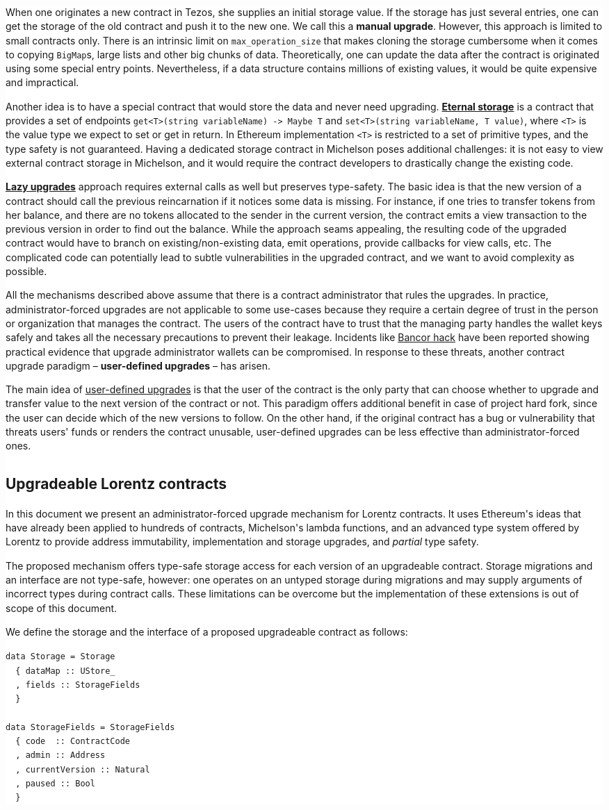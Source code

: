 When one originates a new contract in Tezos, she supplies an initial storage value. If the storage has just several entries, one can get the storage of the old contract and push it to the new one. We call this a **manual upgrade**. However, this approach is limited to small contracts only. There is an intrinsic limit on `max_operation_size` that makes cloning the storage cumbersome when it comes to copying `BigMap`s, large lists and other big chunks of data. Theoretically, one can update the data after the contract is originated using some special entry points. Nevertheless, if a data structure contains millions of existing values, it would be quite expensive and impractical.

Another idea is to have a special contract that would store the data and never need upgrading. **[Eternal storage][eth-eternal]** is a contract that provides a set of endpoints `get<T>(string variableName) -> Maybe T` and  `set<T>(string variableName, T value)`, where `<T>` is the value type we expect to set or get in return. In Ethereum implementation `<T>` is restricted to a set of primitive types, and the type safety is not guaranteed. Having a dedicated storage contract in Michelson poses additional challenges: it is not easy to view external contract storage in Michelson, and it would require the contract developers to drastically change the existing code.

**[Lazy upgrades][eth-lazy]** approach requires external calls as well but preserves type-safety. The basic idea is that the new version of a contract should call the previous reincarnation if it notices some data is missing. For instance, if one tries to transfer tokens from her balance, and there are no tokens allocated to the sender in the current version, the contract emits a view transaction to the previous version in order to find out the balance. While the approach seams appealing, the resulting code of the upgraded contract would have to branch on existing/non-existing data, emit operations, provide callbacks for view calls, etc. The complicated code can potentially lead to subtle vulnerabilities in the upgraded contract, and we want to avoid complexity as possible.

All the mechanisms described above assume that there is a contract administrator that rules the upgrades. In practice, administrator-forced upgrades are not applicable to some use-cases because they require a certain degree of trust in the person or organization that manages the contract. The users of the contract have to trust that the managing party handles the wallet keys safely and takes all the necessary precautions to prevent their leakage. Incidents like [Bancor hack][bancor-hack] have been reported showing practical evidence that upgrade administrator wallets can be compromised. In response to these threats, another contract upgrade paradigm – **user-defined upgrades** – has arisen.

The main idea of [user-defined upgrades][user-upgrade] is that the user of the contract is the only party that can choose whether to upgrade and transfer value to the next version of the contract or not. This paradigm offers additional benefit in case of project hard fork, since the user can decide which of the new versions to follow. On the other hand, if the original contract has a bug or vulnerability that threats users' funds or renders the contract unusable, user-defined upgrades can be less effective than administrator-forced ones.

## Upgradeable Lorentz contracts

In this document we present an administrator-forced upgrade mechanism for Lorentz contracts. It uses Ethereum's ideas that have already been applied to hundreds of contracts, Michelson's lambda functions, and an advanced type system offered by Lorentz to provide address immutability, implementation and storage upgrades, and _partial_ type safety.

The proposed mechanism offers type-safe storage access for each version of an upgradeable contract. Storage migrations and an interface are not type-safe, however: one operates on an untyped storage during migrations and may supply arguments of incorrect types during contract calls. These limitations can be overcome but the implementation of these extensions is out of scope of this document.

We define the storage and the interface of a proposed upgradeable contract as follows:
```
data Storage = Storage
  { dataMap :: UStore_
  , fields :: StorageFields
  }

data StorageFields = StorageFields
  { code  :: ContractCode
  , admin :: Address
  , currentVersion :: Natural
  , paused :: Bool
  }

```

[eth-dao]: https://medium.com/swlh/the-story-of-the-dao-its-history-and-consequences-71e6a8a551ee "The Story of the DAO — Its History and Consequences"
[neo-migrate]: https://docs.neo.org/en-us/sc/tutorial/migrate.html "Migrating Smart Contracts"
[eos-precautions]: https://eosio.stackexchange.com/questions/559/how-eos-prevent-contract-upgrade-for-evil "How eos prevent contract upgrade for evil? – EOS StackExchange"
[eth-yp]: https://ethereum.github.io/yellowpaper/paper.pdf "Ethereum Yellow Paper"
[eth-call-delegatecall]: https://ethereum.stackexchange.com/questions/3667/difference-between-call-callcode-and-delegatecall?noredirect=1&lq=1 "Difference between CALL, CALLCODE and DELEGATECALL – Ethereum StackExchange"
[eth-proxy]: https://fravoll.github.io/solidity-patterns/proxy_delegate.html "Proxy Delegate – Solidity patterns"
[eth-eternal]: https://fravoll.github.io/solidity-patterns/eternal_storage.html "Eternal Storage – Solidity patterns"
[eth-lazy]: https://medium.com/bitclave/the-easy-way-to-upgrade-smart-contracts-ba30ba012784 "The Easy Way to Upgrade Smart Contracts"
[user-upgrade]: https://medium.com/@k06a/the-safest-and-probably-the-best-way-to-upgrade-smart-contracts-ea6e619d5dfd "Upgradability is a BACKDOOR!!111!"
[bancor-hack]: https://twitter.com/Bancor/status/1016420621666963457 "Bancor on Twitter: Here is the latest update on the recent security breach:… "